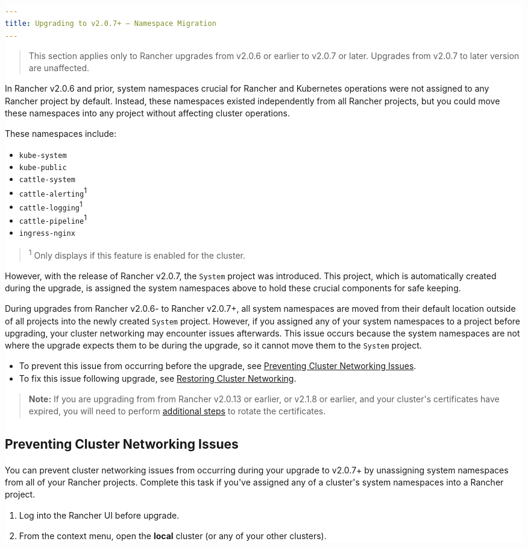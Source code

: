 ```yaml
---
title: Upgrading to v2.0.7+ — Namespace Migration
---
```


>This section applies only to Rancher upgrades from v2.0.6 or earlier to v2.0.7 or later. Upgrades from v2.0.7 to later version are unaffected.

In Rancher v2.0.6 and prior, system namespaces crucial for Rancher and Kubernetes operations were not assigned to any Rancher project by default. Instead, these namespaces existed independently from all Rancher projects, but you could move these namespaces into any project without affecting cluster operations.

These namespaces include:

- `kube-system`
- `kube-public`
- `cattle-system`
- `cattle-alerting`<sup>1</sup>
- `cattle-logging`<sup>1</sup>
- `cattle-pipeline`<sup>1</sup>
- `ingress-nginx`

><sup>1</sup> Only displays if this feature is enabled for the cluster.

However, with the release of Rancher v2.0.7, the `System` project was introduced. This project, which is automatically created during the upgrade, is assigned the system namespaces above to hold these crucial components for safe keeping.

During upgrades from Rancher v2.0.6- to Rancher v2.0.7+, all system namespaces are moved from their default location outside of all projects into the newly created `System` project. However, if you assigned any of your system namespaces to a project before upgrading, your cluster networking may encounter issues afterwards. This issue occurs because the system namespaces are not where the upgrade expects them to be during the upgrade, so it cannot move them to the `System` project.

- To prevent this issue from occurring before the upgrade, see [Preventing Cluster Networking Issues](#preventing-cluster-networking-issues).
- To fix this issue following upgrade, see [Restoring Cluster Networking](#restoring-cluster-networking).

> **Note:** If you are upgrading from from Rancher v2.0.13 or earlier, or v2.1.8 or earlier, and your cluster's certificates have expired, you will need to perform [additional steps](../../../../how-to-guides/advanced-user-guides/manage-clusters/rotate-certificates.md#rotating-expired-certificates-after-upgrading-older-rancher-versions) to rotate the certificates.

## Preventing Cluster Networking Issues

You can prevent cluster networking issues from occurring during your upgrade to v2.0.7+ by unassigning system namespaces from all of your Rancher projects. Complete this task if you've assigned any of a cluster's system namespaces into a Rancher project.

1. Log into the Rancher UI before upgrade.

1. From the context menu, open the **local** cluster (or any of your other clusters).

